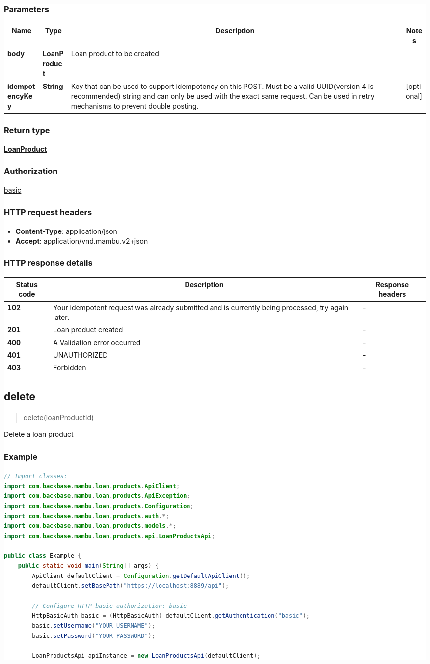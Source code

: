 
### Parameters


Name | Type | Description  | Notes
------------- | ------------- | ------------- | -------------
 **body** | [**LoanProduct**](LoanProduct.md)| Loan product to be created |
 **idempotencyKey** | **String**| Key that can be used to support idempotency on this POST. Must be a valid UUID(version 4 is recommended) string and can only be used with the exact same request. Can be used in retry mechanisms to prevent double posting. | [optional]

### Return type

[**LoanProduct**](LoanProduct.md)

### Authorization

[basic](../README.md#basic)

### HTTP request headers

- **Content-Type**: application/json
- **Accept**: application/vnd.mambu.v2+json

### HTTP response details
| Status code | Description | Response headers |
|-------------|-------------|------------------|
| **102** | Your idempotent request was already submitted and is currently being processed, try again later. |  -  |
| **201** | Loan product created |  -  |
| **400** | A Validation error occurred |  -  |
| **401** | UNAUTHORIZED |  -  |
| **403** | Forbidden |  -  |


## delete

> delete(loanProductId)

Delete a loan product

### Example

```java
// Import classes:
import com.backbase.mambu.loan.products.ApiClient;
import com.backbase.mambu.loan.products.ApiException;
import com.backbase.mambu.loan.products.Configuration;
import com.backbase.mambu.loan.products.auth.*;
import com.backbase.mambu.loan.products.models.*;
import com.backbase.mambu.loan.products.api.LoanProductsApi;

public class Example {
    public static void main(String[] args) {
        ApiClient defaultClient = Configuration.getDefaultApiClient();
        defaultClient.setBasePath("https://localhost:8889/api");
        
        // Configure HTTP basic authorization: basic
        HttpBasicAuth basic = (HttpBasicAuth) defaultClient.getAuthentication("basic");
        basic.setUsername("YOUR USERNAME");
        basic.setPassword("YOUR PASSWORD");

        LoanProductsApi apiInstance = new LoanProductsApi(defaultClient);
```